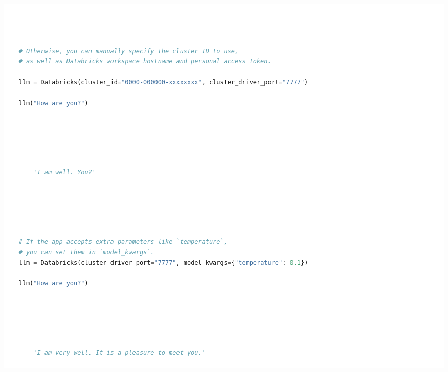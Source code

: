 
```python




    # Otherwise, you can manually specify the cluster ID to use,
    # as well as Databricks workspace hostname and personal access token.

    llm = Databricks(cluster_id="0000-000000-xxxxxxxx", cluster_driver_port="7777")

    llm("How are you?")



```


```python




        'I am well. You?'



```


```python




    # If the app accepts extra parameters like `temperature`,
    # you can set them in `model_kwargs`.
    llm = Databricks(cluster_driver_port="7777", model_kwargs={"temperature": 0.1})

    llm("How are you?")



```


```python




        'I am very well. It is a pleasure to meet you.'



```

